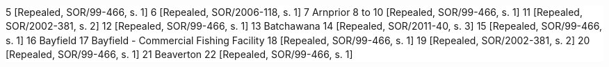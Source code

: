 <tr>
<td>5</td>
<td>[Repealed, SOR/99-466, s. 1]</td>
</tr>
<tr>
<td>6</td>
<td>[Repealed, SOR/2006-118, s. 1]</td>
</tr>
<tr>
<td>7</td>
<td>Arnprior</td>
</tr>
<tr>
<td>8 to 10</td>
<td>[Repealed, SOR/99-466, s. 1]</td>
</tr>
<tr>
<td>11</td>
<td>[Repealed, SOR/2002-381, s. 2]</td>
</tr>
<tr>
<td>12</td>
<td>[Repealed, SOR/99-466, s. 1]</td>
</tr>
<tr>
<td>13</td>
<td>Batchawana</td>
</tr>
<tr>
<td>14</td>
<td>[Repealed, SOR/2011-40, s. 3]</td>
</tr>
<tr>
<td>15</td>
<td>[Repealed, SOR/99-466, s. 1]</td>
</tr>
<tr>
<td>16</td>
<td>Bayfield</td>
</tr>
<tr>
<td>17</td>
<td>Bayfield - Commercial Fishing Facility</td>
</tr>
<tr>
<td>18</td>
<td>[Repealed, SOR/99-466, s. 1]</td>
</tr>
<tr>
<td>19</td>
<td>[Repealed, SOR/2002-381, s. 2]</td>
</tr>
<tr>
<td>20</td>
<td>[Repealed, SOR/99-466, s. 1]</td>
</tr>
<tr>
<td>21</td>
<td>Beaverton</td>
</tr>
<tr>
<td>22</td>
<td>[Repealed, SOR/99-466, s. 1]</td>
</tr>